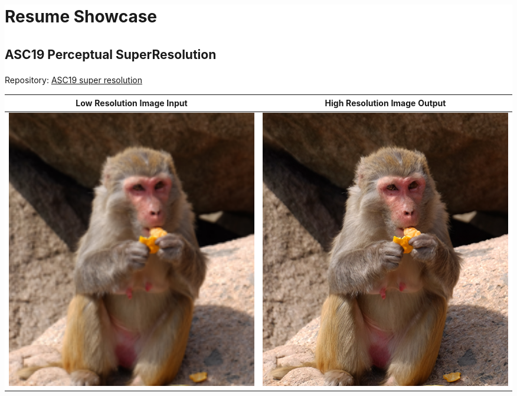 # Resume Showcase


## ASC19 Perceptual SuperResolution
Repository: [ASC19 super resolution](https://github.com/Robinysh/asc19-super-resolution)


| Low Resolution Image Input  | High Resolution Image Output  |
|---|---|
|<img src="imgs/lr_monkey.png" width="700">| <img src="imgs/hr_monkey.png" width="700">